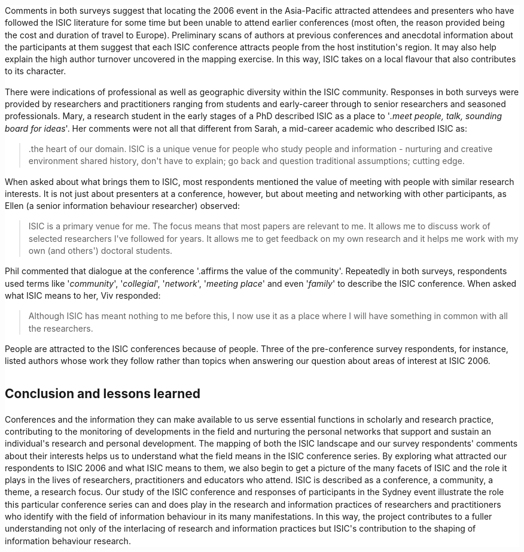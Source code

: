Comments in both surveys suggest that locating the 2006 event in the Asia-Pacific attracted attendees and presenters who have followed the ISIC literature for some time but been unable to attend earlier conferences (most often, the reason provided being the cost and duration of travel to Europe). Preliminary scans of authors at previous conferences and anecdotal information about the participants at them suggest that each ISIC conference attracts people from the host institution's region. It may also help explain the high author turnover uncovered in the mapping exercise. In this way, ISIC takes on a local flavour that also contributes to its character.

There were indications of professional as well as geographic diversity within the ISIC community. Responses in both surveys were provided by researchers and practitioners ranging from students and early-career through to senior researchers and seasoned professionals. Mary, a research student in the early stages of a PhD described ISIC as a place to '_.meet people, talk, sounding board for ideas_'. Her comments were not all that different from Sarah, a mid-career academic who described ISIC as:

> .the heart of our domain. ISIC is a unique venue for people who study people and information - nurturing and creative environment shared history, don't have to explain; go back and question traditional assumptions; cutting edge.

When asked about what brings them to ISIC, most respondents mentioned the value of meeting with people with similar research interests. It is not just about presenters at a conference, however, but about meeting and networking with other participants, as Ellen (a senior information behaviour researcher) observed:

> ISIC is a primary venue for me. The focus means that most papers are relevant to me. It allows me to discuss work of selected researchers I've followed for years. It allows me to get feedback on my own research and it helps me work with my own (and others') doctoral students.

Phil commented that dialogue at the conference '.affirms the value of the community'. Repeatedly in both surveys, respondents used terms like '_community_', '_collegial_', '_network_', '_meeting place_' and even '_family_' to describe the ISIC conference. When asked what ISIC means to her, Viv responded:

> Although ISIC has meant nothing to me before this, I now use it as a place where I will have something in common with all the researchers.

People are attracted to the ISIC conferences because of people. Three of the pre-conference survey respondents, for instance, listed authors whose work they follow rather than topics when answering our question about areas of interest at ISIC 2006\.

## Conclusion and lessons learned

Conferences and the information they can make available to us serve essential functions in scholarly and research practice, contributing to the monitoring of developments in the field and nurturing the personal networks that support and sustain an individual's research and personal development. The mapping of both the ISIC landscape and our survey respondents' comments about their interests helps us to understand what the field means in the ISIC conference series. By exploring what attracted our respondents to ISIC 2006 and what ISIC means to them, we also begin to get a picture of the many facets of ISIC and the role it plays in the lives of researchers, practitioners and educators who attend. ISIC is described as a conference, a community, a theme, a research focus. Our study of the ISIC conference and responses of participants in the Sydney event illustrate the role this particular conference series can and does play in the research and information practices of researchers and practitioners who identify with the field of information behaviour in its many manifestations. In this way, the project contributes to a fuller understanding not only of the interlacing of research and information practices but ISIC's contribution to the shaping of information behaviour research.

